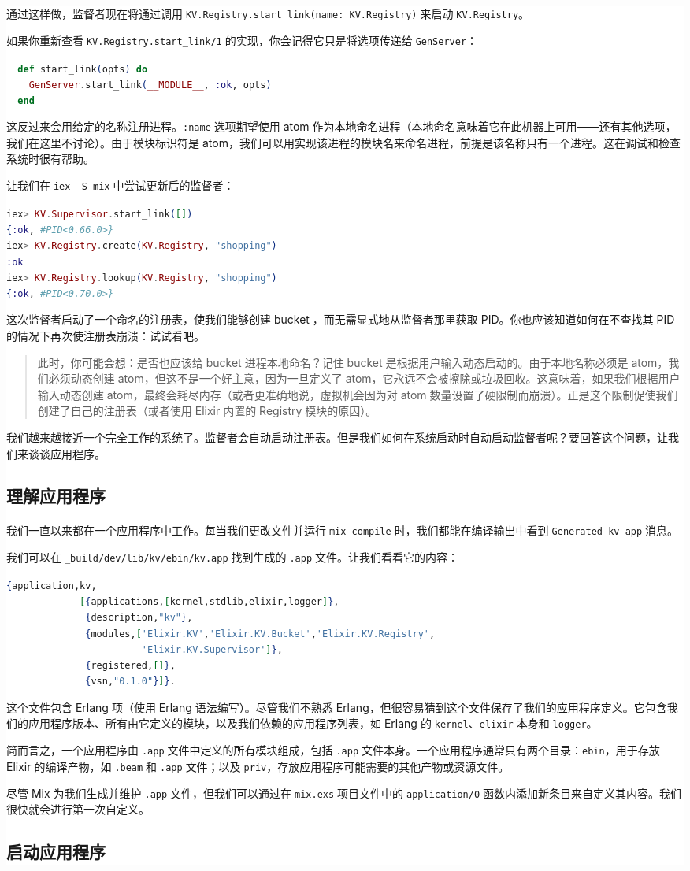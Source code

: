通过这样做，监督者现在将通过调用 `KV.Registry.start_link(name: KV.Registry)` 来启动 `KV.Registry`。

如果你重新查看 `KV.Registry.start_link/1` 的实现，你会记得它只是将选项传递给 `GenServer`：

```elixir
  def start_link(opts) do
    GenServer.start_link(__MODULE__, :ok, opts)
  end
```

这反过来会用给定的名称注册进程。`:name` 选项期望使用 atom 作为本地命名进程（本地命名意味着它在此机器上可用——还有其他选项，我们在这里不讨论）。由于模块标识符是 atom，我们可以用实现该进程的模块名来命名进程，前提是该名称只有一个进程。这在调试和检查系统时很有帮助。

让我们在 `iex -S mix` 中尝试更新后的监督者：

```elixir
iex> KV.Supervisor.start_link([])
{:ok, #PID<0.66.0>}
iex> KV.Registry.create(KV.Registry, "shopping")
:ok
iex> KV.Registry.lookup(KV.Registry, "shopping")
{:ok, #PID<0.70.0>}
```

这次监督者启动了一个命名的注册表，使我们能够创建 bucket ，而无需显式地从监督者那里获取 PID。你也应该知道如何在不查找其 PID 的情况下再次使注册表崩溃：试试看吧。

> 此时，你可能会想：是否也应该给 bucket 进程本地命名？记住 bucket 是根据用户输入动态启动的。由于本地名称必须是 atom，我们必须动态创建 atom，但这不是一个好主意，因为一旦定义了 atom，它永远不会被擦除或垃圾回收。这意味着，如果我们根据用户输入动态创建 atom，最终会耗尽内存（或者更准确地说，虚拟机会因为对 atom 数量设置了硬限制而崩溃）。正是这个限制促使我们创建了自己的注册表（或者使用 Elixir 内置的 Registry 模块的原因）。

我们越来越接近一个完全工作的系统了。监督者会自动启动注册表。但是我们如何在系统启动时自动启动监督者呢？要回答这个问题，让我们来谈谈应用程序。

## 理解应用程序

我们一直以来都在一个应用程序中工作。每当我们更改文件并运行 `mix compile` 时，我们都能在编译输出中看到 `Generated kv app` 消息。

我们可以在 `_build/dev/lib/kv/ebin/kv.app` 找到生成的 `.app` 文件。让我们看看它的内容：

```elixir
{application,kv,
             [{applications,[kernel,stdlib,elixir,logger]},
              {description,"kv"},
              {modules,['Elixir.KV','Elixir.KV.Bucket','Elixir.KV.Registry',
                        'Elixir.KV.Supervisor']},
              {registered,[]},
              {vsn,"0.1.0"}]}.
```

这个文件包含 Erlang 项（使用 Erlang 语法编写）。尽管我们不熟悉 Erlang，但很容易猜到这个文件保存了我们的应用程序定义。它包含我们的应用程序版本、所有由它定义的模块，以及我们依赖的应用程序列表，如 Erlang 的 `kernel`、`elixir` 本身和 `logger`。

简而言之，一个应用程序由 `.app` 文件中定义的所有模块组成，包括 `.app` 文件本身。一个应用程序通常只有两个目录：`ebin`，用于存放 Elixir 的编译产物，如 `.beam` 和 `.app` 文件；以及 `priv`，存放应用程序可能需要的其他产物或资源文件。

尽管 Mix 为我们生成并维护 `.app` 文件，但我们可以通过在 `mix.exs` 项目文件中的 `application/0` 函数内添加新条目来自定义其内容。我们很快就会进行第一次自定义。

## 启动应用程序
